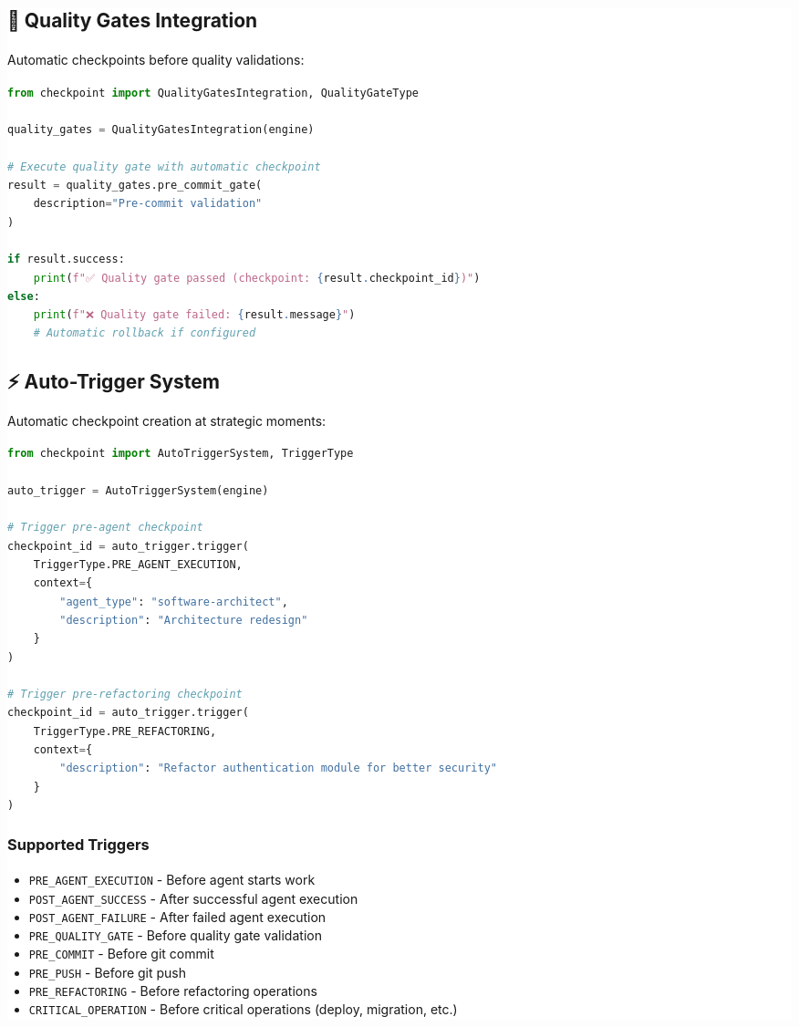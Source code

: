 ## 🚪 Quality Gates Integration

Automatic checkpoints before quality validations:

```python
from checkpoint import QualityGatesIntegration, QualityGateType

quality_gates = QualityGatesIntegration(engine)

# Execute quality gate with automatic checkpoint
result = quality_gates.pre_commit_gate(
    description="Pre-commit validation"
)

if result.success:
    print(f"✅ Quality gate passed (checkpoint: {result.checkpoint_id})")
else:
    print(f"❌ Quality gate failed: {result.message}")
    # Automatic rollback if configured
```

## ⚡ Auto-Trigger System

Automatic checkpoint creation at strategic moments:

```python
from checkpoint import AutoTriggerSystem, TriggerType

auto_trigger = AutoTriggerSystem(engine)

# Trigger pre-agent checkpoint
checkpoint_id = auto_trigger.trigger(
    TriggerType.PRE_AGENT_EXECUTION,
    context={
        "agent_type": "software-architect",
        "description": "Architecture redesign"
    }
)

# Trigger pre-refactoring checkpoint
checkpoint_id = auto_trigger.trigger(
    TriggerType.PRE_REFACTORING,
    context={
        "description": "Refactor authentication module for better security"
    }
)
```

### Supported Triggers

- `PRE_AGENT_EXECUTION` - Before agent starts work
- `POST_AGENT_SUCCESS` - After successful agent execution
- `POST_AGENT_FAILURE` - After failed agent execution
- `PRE_QUALITY_GATE` - Before quality gate validation
- `PRE_COMMIT` - Before git commit
- `PRE_PUSH` - Before git push
- `PRE_REFACTORING` - Before refactoring operations
- `CRITICAL_OPERATION` - Before critical operations (deploy, migration, etc.)
